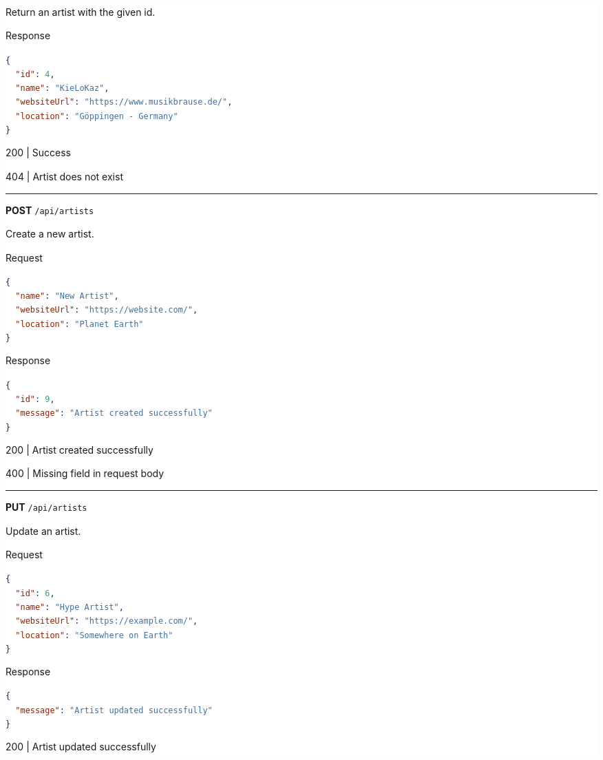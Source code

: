 Return an artist with the given id.

Response
```json
{
  "id": 4,
  "name": "KieLoKaz",
  "websiteUrl": "https://www.musikbrause.de/",
  "location": "Göppingen - Germany"
}
```
200 | Success

404 | Artist does not exist

---

**POST** `/api/artists`

Create a new artist.

Request
```json
{
  "name": "New Artist",
  "websiteUrl": "https://website.com/",
  "location": "Planet Earth"
}
```

Response
```json
{
  "id": 9,
  "message": "Artist created successfully"
}
```
200 | Artist created successfully

400 | Missing field in request body

---

**PUT** `/api/artists`

Update an artist.

Request
```json
{
  "id": 6,
  "name": "Hype Artist",
  "websiteUrl": "https://example.com/",
  "location": "Somewhere on Earth"
}
```

Response
```json
{
  "message": "Artist updated successfully"
}
```
200 | Artist updated successfully
